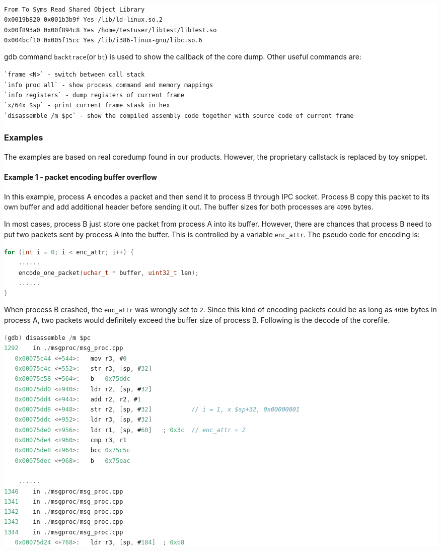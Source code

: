 ```
From To Syms Read Shared Object Library
0x0019b820 0x001b3b9f Yes /lib/ld-linux.so.2
0x00f893a0 0x00f894c8 Yes /home/testuser/libtest/libTest.so
0x004bcf10 0x005f15cc Yes /lib/i386-linux-gnu/libc.so.6
````

gdb command `backtrace`(or `bt`) is used to show the callback of the core dump. Other useful commands are:

    `frame <N>` - switch between call stack
    `info proc all` - show process command and memory mappings
    `info registers` - dump registers of current frame
    `x/64x $sp` - print current frame stask in hex
    `disassemble /m $pc` - show the compiled assembly code together with source code of current frame

### <a name="examples">Examples</a>

The examples are based on real coredump found in our products. However, the proprietary callstack is replaced by toy snippet.

#### <a name="buffer_overflow">Example 1 - packet encoding buffer overflow<a>

In this example, process A encodes a packet and then send it to process B through IPC socket. Process B copy this packet to its own buffer and add additional header before sending it out. The buffer sizes for both processes are `4096` bytes.

In most cases, process B just store one packet from process A into its buffer. However, there are chances that process B need to put two packets sent by process A into the buffer. This is controlled by a variable `enc_attr`. The pseudo code for encoding is: 

```cpp
for (int i = 0; i < enc_attr; i++) {
    ......
    encode_one_packet(uchar_t * buffer, uint32_t len);
    ......
}

```

When process B crashed, the `enc_attr` was wrongly set to `2`. Since this kind of encoding packets could be as long as `4006` bytes in process A, two packets would definitely exceed the buffer size of process B. Following is the decode of the corefile.


```c
(gdb) disassemble /m $pc
1292	in ./msgproc/msg_proc.cpp
   0x00075c44 <+544>:	mov	r3, #0
   0x00075c4c <+552>:	str	r3, [sp, #32]
   0x00075c58 <+564>:	b	0x75ddc
   0x00075dd0 <+940>:	ldr	r2, [sp, #32]
   0x00075dd4 <+944>:	add	r2, r2, #1
   0x00075dd8 <+948>:	str	r2, [sp, #32]           // i = 1, x $sp+32, 0x00000001
   0x00075ddc <+952>:	ldr	r3, [sp, #32]
   0x00075de0 <+956>:	ldr	r1, [sp, #60]	; 0x3c  // enc_attr = 2
   0x00075de4 <+960>:	cmp	r3, r1
   0x00075de8 <+964>:	bcc	0x75c5c 
   0x00075dec <+968>:	b	0x75eac 

    ......
1340	in ./msgproc/msg_proc.cpp
1341	in ./msgproc/msg_proc.cpp
1342	in ./msgproc/msg_proc.cpp
1343	in ./msgproc/msg_proc.cpp
1344	in ./msgproc/msg_proc.cpp
   0x00075d24 <+768>:	ldr	r3, [sp, #184]	; 0xb8
```